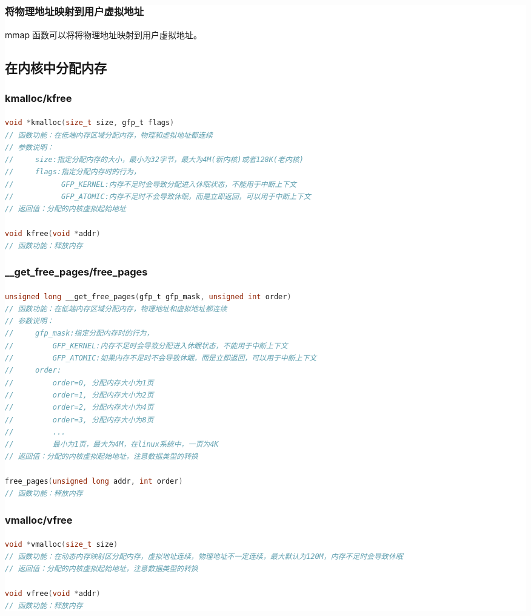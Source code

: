 ### 将物理地址映射到用户虚拟地址

mmap 函数可以将将物理地址映射到用户虚拟地址。

## 在内核中分配内存

### kmalloc/kfree

```c
void *kmalloc(size_t size, gfp_t flags)
// 函数功能：在低端内存区域分配内存，物理和虚拟地址都连续
// 参数说明：
//     size:指定分配内存的大小，最小为32字节，最大为4M(新内核)或者128K(老内核)
//     flags:指定分配内存时的行为，
//           GFP_KERNEL:内存不足时会导致分配进入休眠状态，不能用于中断上下文
//           GFP_ATOMIC:内存不足时不会导致休眠，而是立即返回，可以用于中断上下文
// 返回值：分配的内核虚拟起始地址

void kfree(void *addr)
// 函数功能：释放内存
```

### __get_free_pages/free_pages

```c
unsigned long __get_free_pages(gfp_t gfp_mask, unsigned int order)
// 函数功能：在低端内存区域分配内存，物理地址和虚拟地址都连续
// 参数说明：
//     gfp_mask:指定分配内存时的行为，
//         GFP_KERNEL:内存不足时会导致分配进入休眠状态，不能用于中断上下文
//         GFP_ATOMIC:如果内存不足时不会导致休眠，而是立即返回，可以用于中断上下文
//     order:
//         order=0, 分配内存大小为1页
//         order=1, 分配内存大小为2页
//         order=2, 分配内存大小为4页
//         order=3, 分配内存大小为8页
//         ...
//         最小为1页，最大为4M，在linux系统中，一页为4K
// 返回值：分配的内核虚拟起始地址，注意数据类型的转换 

free_pages(unsigned long addr, int order)
// 函数功能：释放内存
```

### vmalloc/vfree

```c
void *vmalloc(size_t size)
// 函数功能：在动态内存映射区分配内存，虚拟地址连续，物理地址不一定连续，最大默认为120M，内存不足时会导致休眠
// 返回值：分配的内核虚拟起始地址，注意数据类型的转换

void vfree(void *addr)
// 函数功能：释放内存
```
